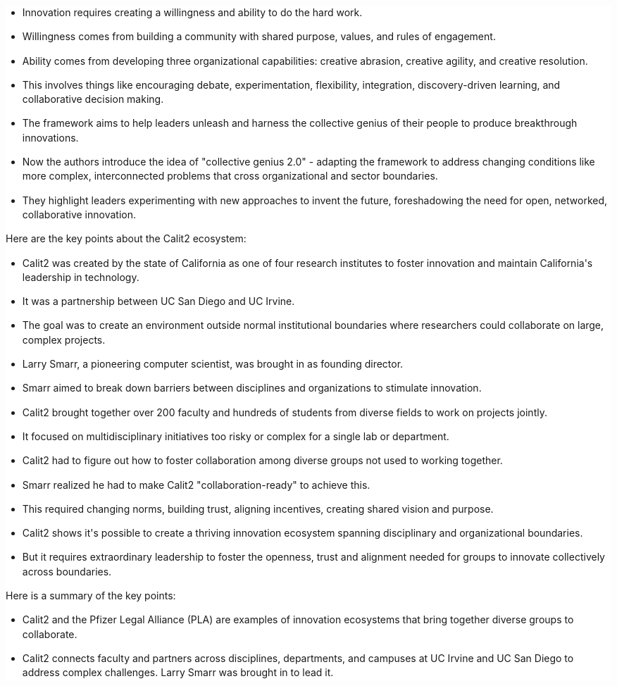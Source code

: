 - Innovation requires creating a willingness and ability to do the hard work. 

- Willingness comes from building a community with shared purpose, values, and rules of engagement.

- Ability comes from developing three organizational capabilities: creative abrasion, creative agility, and creative resolution.

- This involves things like encouraging debate, experimentation, flexibility, integration, discovery-driven learning, and collaborative decision making. 

- The framework aims to help leaders unleash and harness the collective genius of their people to produce breakthrough innovations.

- Now the authors introduce the idea of "collective genius 2.0" - adapting the framework to address changing conditions like more complex, interconnected problems that cross organizational and sector boundaries. 

- They highlight leaders experimenting with new approaches to invent the future, foreshadowing the need for open, networked, collaborative innovation.

 Here are the key points about the Calit2 ecosystem:

- Calit2 was created by the state of California as one of four research institutes to foster innovation and maintain California's leadership in technology. 

- It was a partnership between UC San Diego and UC Irvine. 

- The goal was to create an environment outside normal institutional boundaries where researchers could collaborate on large, complex projects. 

- Larry Smarr, a pioneering computer scientist, was brought in as founding director. 

- Smarr aimed to break down barriers between disciplines and organizations to stimulate innovation. 

- Calit2 brought together over 200 faculty and hundreds of students from diverse fields to work on projects jointly. 

- It focused on multidisciplinary initiatives too risky or complex for a single lab or department. 

- Calit2 had to figure out how to foster collaboration among diverse groups not used to working together.

- Smarr realized he had to make Calit2 "collaboration-ready" to achieve this. 

- This required changing norms, building trust, aligning incentives, creating shared vision and purpose.

- Calit2 shows it's possible to create a thriving innovation ecosystem spanning disciplinary and organizational boundaries. 

- But it requires extraordinary leadership to foster the openness, trust and alignment needed for groups to innovate collectively across boundaries.

 Here is a summary of the key points:

- Calit2 and the Pfizer Legal Alliance (PLA) are examples of innovation ecosystems that bring together diverse groups to collaborate. 

- Calit2 connects faculty and partners across disciplines, departments, and campuses at UC Irvine and UC San Diego to address complex challenges. Larry Smarr was brought in to lead it.

